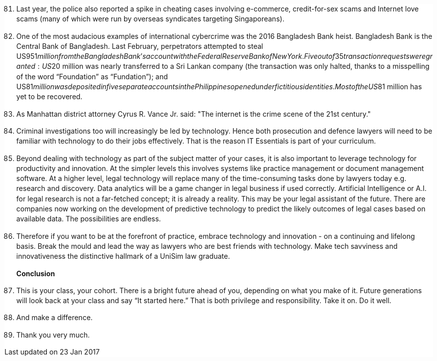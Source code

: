  

81. Last year, the police also reported a spike in cheating cases involving e-commerce, credit-for-sex scams and Internet love scams (many of which were run by overseas syndicates targeting Singaporeans).

 

82. One of the most audacious examples of international cybercrime was the 2016 Bangladesh Bank heist. Bangladesh Bank is the Central Bank of Bangladesh. Last February, perpetrators attempted to steal US$951 million from the Bangladesh Bank’s account with the Federal Reserve Bank of New York. Five out of 35 transaction requests were granted: US$20 million was nearly transferred to a Sri Lankan company (the transaction was only halted, thanks to a misspelling of the word “Foundation” as “Fundation”); and US$81 million was deposited in five separate accounts in the Philippines opened under fictitious identities. Most of the US$81 million has yet to be recovered.

 

83. As Manhattan district attorney Cyrus R. Vance Jr.  said: "The internet is the crime scene of the 21st century."

 

84. Criminal investigations too will increasingly be led by technology. Hence both prosecution and defence lawyers will need to be familiar with technology to do their jobs effectively. That is the reason IT Essentials is part of your curriculum.

 

85. Beyond dealing with technology as part of the subject matter of your cases, it is also important to leverage technology for productivity and innovation.  At the simpler levels this involves systems like practice management or document management software. At a higher level, legal technology will replace many of the time-consuming tasks done by lawyers today e.g. research and discovery. Data analytics will be a game changer in legal business if used correctly.  Artificial Intelligence or A.I. for legal research is not a far-fetched concept; it is already a reality. This may be your legal assistant of the future. There are companies now working on the development of predictive technology to predict the likely outcomes of legal cases based on available data. The possibilities are endless.

 

86. Therefore if you want to be at the forefront of practice, embrace technology and innovation - on a continuing and lifelong basis. Break the mould and lead the way as lawyers who are best friends with technology.  Make tech savviness and innovativeness the distinctive hallmark of a UniSim law graduate.

    **Conclusion**


87. This is your class, your cohort.  There is a bright future ahead of you, depending on what you make of it.  Future generations will look back at your class and say “It started here.” That is both privilege and responsibility.  Take it on. Do it well.

 

88. And make a difference.

 

89. Thank you very much. 

<p class="right-side-updated">Last updated on 23 Jan 2017</p>
